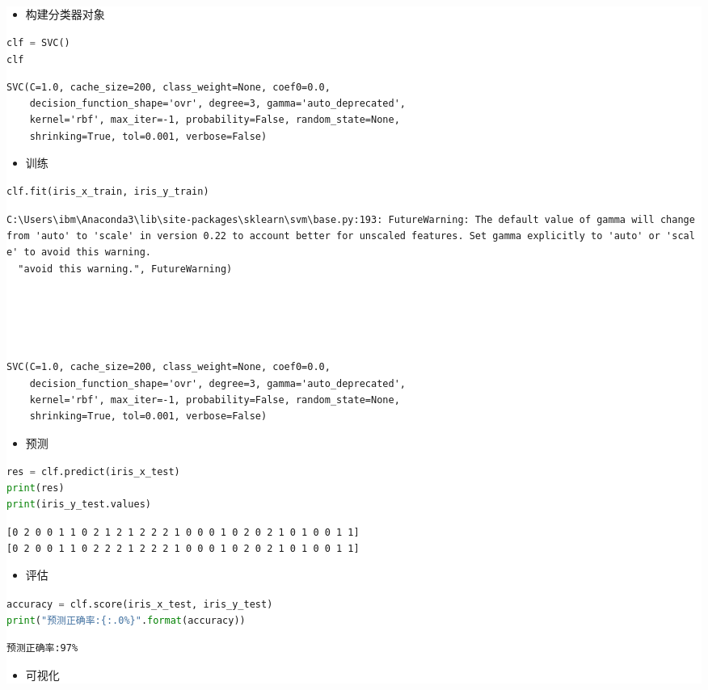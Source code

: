 * 构建分类器对象


```python
clf = SVC()
clf
```




    SVC(C=1.0, cache_size=200, class_weight=None, coef0=0.0,
        decision_function_shape='ovr', degree=3, gamma='auto_deprecated',
        kernel='rbf', max_iter=-1, probability=False, random_state=None,
        shrinking=True, tol=0.001, verbose=False)



* 训练


```python
clf.fit(iris_x_train, iris_y_train)
```

    C:\Users\ibm\Anaconda3\lib\site-packages\sklearn\svm\base.py:193: FutureWarning: The default value of gamma will change from 'auto' to 'scale' in version 0.22 to account better for unscaled features. Set gamma explicitly to 'auto' or 'scale' to avoid this warning.
      "avoid this warning.", FutureWarning)





    SVC(C=1.0, cache_size=200, class_weight=None, coef0=0.0,
        decision_function_shape='ovr', degree=3, gamma='auto_deprecated',
        kernel='rbf', max_iter=-1, probability=False, random_state=None,
        shrinking=True, tol=0.001, verbose=False)



* 预测


```python
res = clf.predict(iris_x_test)
print(res)
print(iris_y_test.values)
```

    [0 2 0 0 1 1 0 2 1 2 1 2 2 2 1 0 0 0 1 0 2 0 2 1 0 1 0 0 1 1]
    [0 2 0 0 1 1 0 2 2 2 1 2 2 2 1 0 0 0 1 0 2 0 2 1 0 1 0 0 1 1]


* 评估


```python
accuracy = clf.score(iris_x_test, iris_y_test)
print("预测正确率:{:.0%}".format(accuracy))
```

    预测正确率:97%


* 可视化
